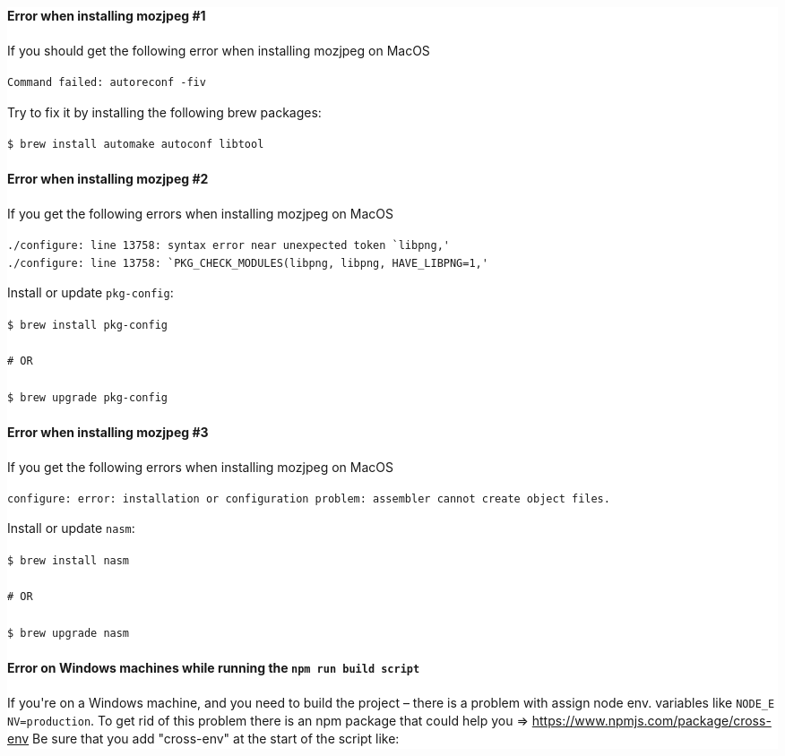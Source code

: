 #### Error when installing mozjpeg #1

If you should get the following error when installing mozjpeg on MacOS

```
Command failed: autoreconf -fiv
```

Try to fix it by installing the following brew packages:

```
$ brew install automake autoconf libtool
```

#### Error when installing mozjpeg #2

If you get the following errors when installing mozjpeg on MacOS

```
./configure: line 13758: syntax error near unexpected token `libpng,'
./configure: line 13758: `PKG_CHECK_MODULES(libpng, libpng, HAVE_LIBPNG=1,'
```

Install or update `pkg-config`:

```
$ brew install pkg-config

# OR

$ brew upgrade pkg-config
```

#### Error when installing mozjpeg #3

If you get the following errors when installing mozjpeg on MacOS

```
configure: error: installation or configuration problem: assembler cannot create object files.
```

Install or update `nasm`:

```
$ brew install nasm

# OR

$ brew upgrade nasm
```

#### Error on Windows machines while running the `npm run build script`

If you're on a Windows machine, and you need to build the project – there is a problem with assign node env. variables like
`NODE_ENV=production`. To get rid of this problem there is an npm package that could help you => https://www.npmjs.com/package/cross-env
Be sure that you add "cross-env" at the start of the script like:
